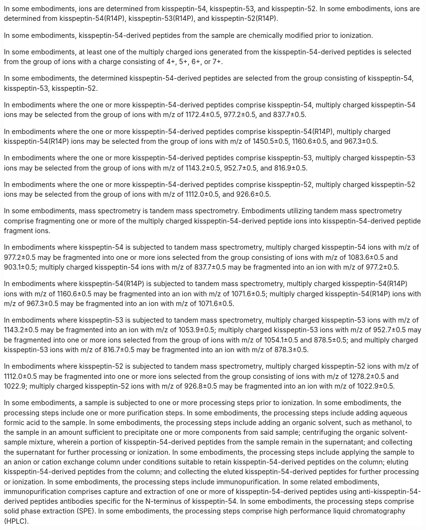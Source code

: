 In some embodiments, ions are determined from kisspeptin-54, kisspeptin-53, and kisspeptin-52. In some embodiments, ions are determined from kisspeptin-54(R14P), kisspeptin-53(R14P), and kisspeptin-52(R14P).

In some embodiments, kisspeptin-54-derived peptides from the sample are chemically modified prior to ionization.

In some embodiments, at least one of the multiply charged ions generated from the kisspeptin-54-derived peptides is selected from the group of ions with a charge consisting of 4+, 5+, 6+, or 7+.

In some embodiments, the determined kisspeptin-54-derived peptides are selected from the group consisting of kisspeptin-54, kisspeptin-53, kisspeptin-52.

In embodiments where the one or more kisspeptin-54-derived peptides comprise kisspeptin-54, multiply charged kisspeptin-54 ions may be selected from the group of ions with m/z of 1172.4±0.5, 977.2±0.5, and 837.7±0.5.

In embodiments where the one or more kisspeptin-54-derived peptides comprise kisspeptin-54(R14P), multiply charged kisspeptin-54(R14P) ions may be selected from the group of ions with m/z of 1450.5±0.5, 1160.6±0.5, and 967.3±0.5.

In embodiments where the one or more kisspeptin-54-derived peptides comprise kisspeptin-53, multiply charged kisspeptin-53 ions may be selected from the group of ions with m/z of 1143.2±0.5, 952.7±0.5, and 816.9±0.5.

In embodiments where the one or more kisspeptin-54-derived peptides comprise kisspeptin-52, multiply charged kisspeptin-52 ions may be selected from the group of ions with m/z of 1112.0±0.5, and 926.6±0.5.

In some embodiments, mass spectrometry is tandem mass spectrometry. Embodiments utilizing tandem mass spectrometry comprise fragmenting one or more of the multiply charged kisspeptin-54-derived peptide ions into kisspeptin-54-derived peptide fragment ions.

In embodiments where kisspeptin-54 is subjected to tandem mass spectrometry, multiply charged kisspeptin-54 ions with m/z of 977.2±0.5 may be fragmented into one or more ions selected from the group consisting of ions with m/z of 1083.6±0.5 and 903.1±0.5; multiply charged kisspeptin-54 ions with m/z of 837.7±0.5 may be fragmented into an ion with m/z of 977.2±0.5.

In embodiments where kisspeptin-54(R14P) is subjected to tandem mass spectrometry, multiply charged kisspeptin-54(R14P) ions with m/z of 1160.6±0.5 may be fragmented into an ion with m/z of 1071.6±0.5; multiply charged kisspeptin-54(R14P) ions with m/z of 967.3±0.5 may be fragmented into an ion with m/z of 1071.6±0.5.

In embodiments where kisspeptin-53 is subjected to tandem mass spectrometry, multiply charged kisspeptin-53 ions with m/z of 1143.2±0.5 may be fragmented into an ion with m/z of 1053.9±0.5; multiply charged kisspeptin-53 ions with m/z of 952.7±0.5 may be fragmented into one or more ions selected from the group of ions with m/z of 1054.1±0.5 and 878.5±0.5; and multiply charged kisspeptin-53 ions with m/z of 816.7±0.5 may be fragmented into an ion with m/z of 878.3±0.5.

In embodiments where kisspeptin-52 is subjected to tandem mass spectrometry, multiply charged kisspeptin-52 ions with m/z of 1112.0±0.5 may be fragmented into one or more ions selected from the group consisting of ions with m/z of 1278.2±0.5 and 1022.9; multiply charged kisspeptin-52 ions with m/z of 926.8±0.5 may be fragmented into an ion with m/z of 1022.9±0.5.

In some embodiments, a sample is subjected to one or more processing steps prior to ionization. In some embodiments, the processing steps include one or more purification steps. In some embodiments, the processing steps include adding aqueous formic acid to the sample. In some embodiments, the processing steps include adding an organic solvent, such as methanol, to the sample in an amount sufficient to precipitate one or more components from said sample; centrifuging the organic solvent-sample mixture, wherein a portion of kisspeptin-54-derived peptides from the sample remain in the supernatant; and collecting the supernatant for further processing or ionization. In some embodiments, the processing steps include applying the sample to an anion or cation exchange column under conditions suitable to retain kisspeptin-54-derived peptides on the column; eluting kisspeptin-54-derived peptides from the column; and collecting the eluted kisspeptin-54-derived peptides for further processing or ionization. In some embodiments, the processing steps include immunopurification. In some related embodiments, immunopurification comprises capture and extraction of one or more of kisspeptin-54-derived peptides using anti-kisspeptin-54-derived peptides antibodies specific for the N-terminus of kisspeptin-54. In some embodiments, the processing steps comprise solid phase extraction (SPE). In some embodiments, the processing steps comprise high performance liquid chromatography (HPLC).
